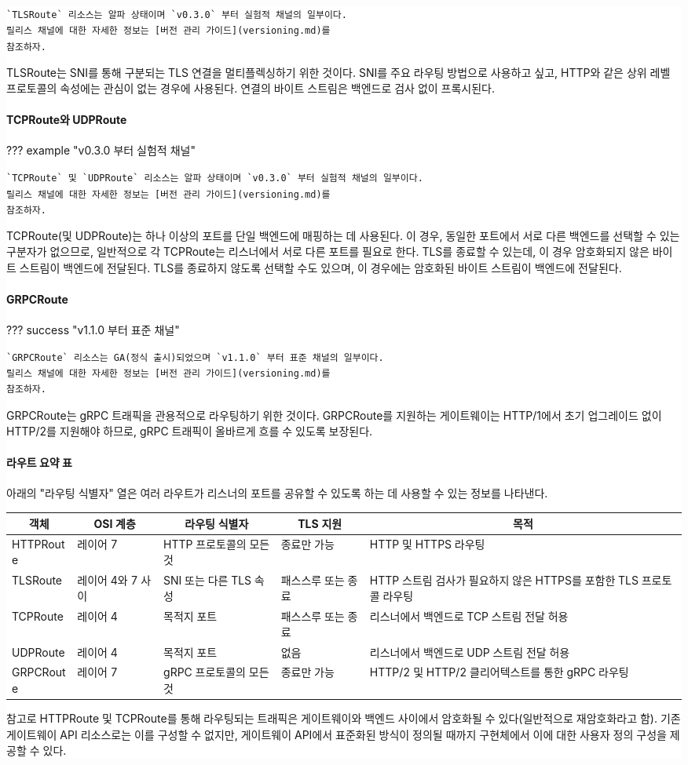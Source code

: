     `TLSRoute` 리소스는 알파 상태이며 `v0.3.0` 부터 실험적 채널의 일부이다.
    릴리스 채널에 대한 자세한 정보는 [버전 관리 가이드](versioning.md)를
    참조하자.

TLSRoute는 SNI를 통해 구분되는 TLS 연결을 멀티플렉싱하기 위한 것이다.
SNI를 주요 라우팅 방법으로 사용하고 싶고, HTTP와 같은 상위 레벨 프로토콜의
속성에는 관심이 없는 경우에 사용된다. 연결의 바이트 스트림은
백엔드로 검사 없이 프록시된다.

#### TCPRoute와 UDPRoute

??? example "v0.3.0 부터 실험적 채널"

    `TCPRoute` 및 `UDPRoute` 리소스는 알파 상태이며 `v0.3.0` 부터 실험적 채널의 일부이다.
    릴리스 채널에 대한 자세한 정보는 [버전 관리 가이드](versioning.md)를
    참조하자.

TCPRoute(및 UDPRoute)는 하나 이상의 포트를 단일 백엔드에 매핑하는 데 사용된다.
이 경우, 동일한 포트에서 서로 다른 백엔드를 선택할 수 있는 구분자가 없으므로,
일반적으로 각 TCPRoute는 리스너에서 서로 다른 포트를 필요로 한다.
TLS를 종료할 수 있는데,
이 경우 암호화되지 않은 바이트 스트림이 백엔드에 전달된다.
TLS를 종료하지 않도록 선택할 수도 있으며,
이 경우에는 암호화된 바이트 스트림이 백엔드에 전달된다.

#### GRPCRoute

??? success "v1.1.0 부터 표준 채널"

    `GRPCRoute` 리소스는 GA(정식 출시)되었으며 `v1.1.0` 부터 표준 채널의 일부이다.
    릴리스 채널에 대한 자세한 정보는 [버전 관리 가이드](versioning.md)를
    참조하자.

GRPCRoute는 gRPC 트래픽을 관용적으로 라우팅하기 위한 것이다.
GRPCRoute를 지원하는 게이트웨이는 HTTP/1에서 초기 업그레이드 없이
HTTP/2를 지원해야 하므로, gRPC 트래픽이 올바르게 흐를 수 있도록 보장된다.

#### 라우트 요약 표

아래의 "라우팅 식별자" 열은 여러 라우트가 리스너의 포트를 공유할 수 있도록
하는 데 사용할 수 있는 정보를 나타낸다.

|객체|OSI 계층|라우팅 식별자|TLS 지원|목적|
|------|---------|---------------------|-----------|-------|
|HTTPRoute| 레이어 7 | HTTP 프로토콜의 모든 것 | 종료만 가능 | HTTP 및 HTTPS 라우팅|
|TLSRoute| 레이어 4와 7 사이 | SNI 또는 다른 TLS 속성 | 패스스루 또는 종료 | HTTP 스트림 검사가 필요하지 않은 HTTPS를 포함한 TLS 프로토콜 라우팅|
|TCPRoute| 레이어 4 | 목적지 포트 | 패스스루 또는 종료 | 리스너에서 백엔드로 TCP 스트림 전달 허용 |
|UDPRoute| 레이어 4 | 목적지 포트 | 없음 | 리스너에서 백엔드로 UDP 스트림 전달 허용 |
|GRPCRoute| 레이어 7 | gRPC 프로토콜의 모든 것 | 종료만 가능 | HTTP/2 및 HTTP/2 클리어텍스트를 통한 gRPC 라우팅|

참고로 HTTPRoute 및 TCPRoute를 통해 라우팅되는 트래픽은 게이트웨이와
백엔드 사이에서 암호화될 수 있다(일반적으로 재암호화라고 함).
기존 게이트웨이 API 리소스로는 이를 구성할 수 없지만,
게이트웨이 API에서 표준화된 방식이 정의될 때까지
구현체에서 이에 대한 사용자 정의 구성을 제공할 수 있다.
